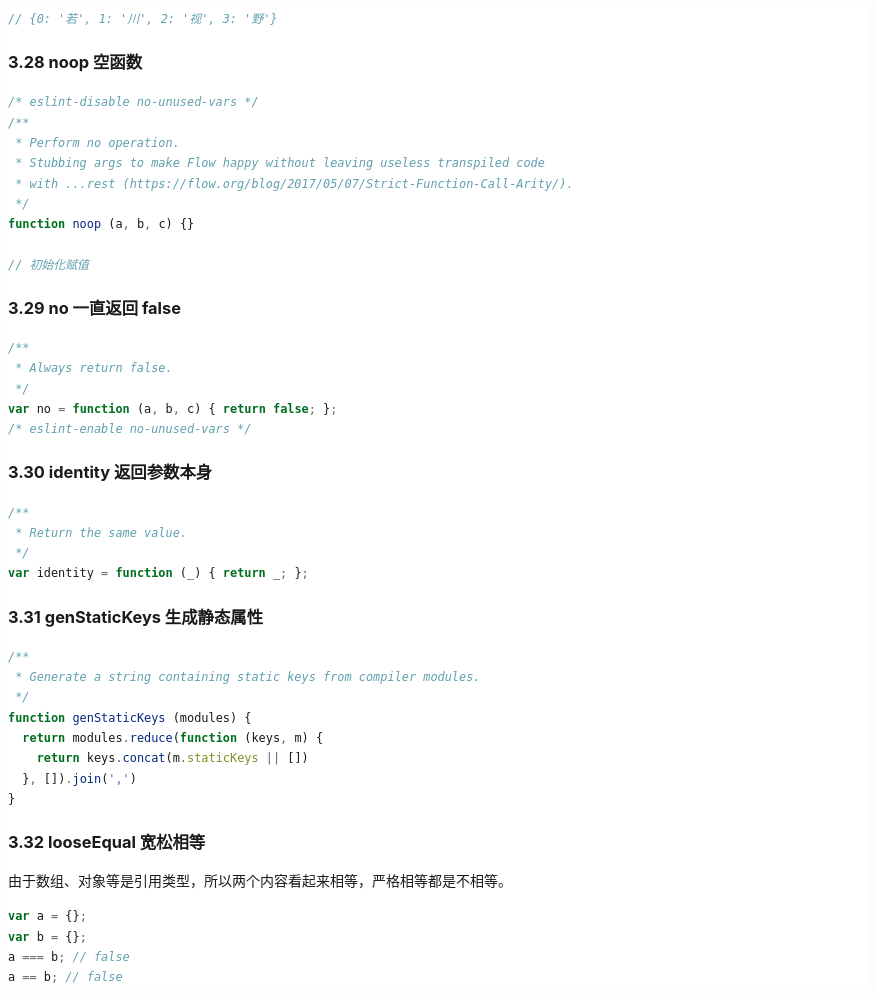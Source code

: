 ```js
// {0: '若', 1: '川', 2: '视', 3: '野'}
```

### 3.28 noop 空函数

```js
/* eslint-disable no-unused-vars */
/**
 * Perform no operation.
 * Stubbing args to make Flow happy without leaving useless transpiled code
 * with ...rest (https://flow.org/blog/2017/05/07/Strict-Function-Call-Arity/).
 */
function noop (a, b, c) {}

// 初始化赋值
```

### 3.29 no 一直返回 false

```js
/**
 * Always return false.
 */
var no = function (a, b, c) { return false; };
/* eslint-enable no-unused-vars */
```

### 3.30 identity 返回参数本身

```js
/**
 * Return the same value.
 */
var identity = function (_) { return _; };
```

### 3.31 genStaticKeys 生成静态属性

```js
/**
 * Generate a string containing static keys from compiler modules.
 */
function genStaticKeys (modules) {
  return modules.reduce(function (keys, m) {
    return keys.concat(m.staticKeys || [])
  }, []).join(',')
}
```

### 3.32 looseEqual 宽松相等

由于数组、对象等是引用类型，所以两个内容看起来相等，严格相等都是不相等。

```js
var a = {};
var b = {};
a === b; // false
a == b; // false
```
